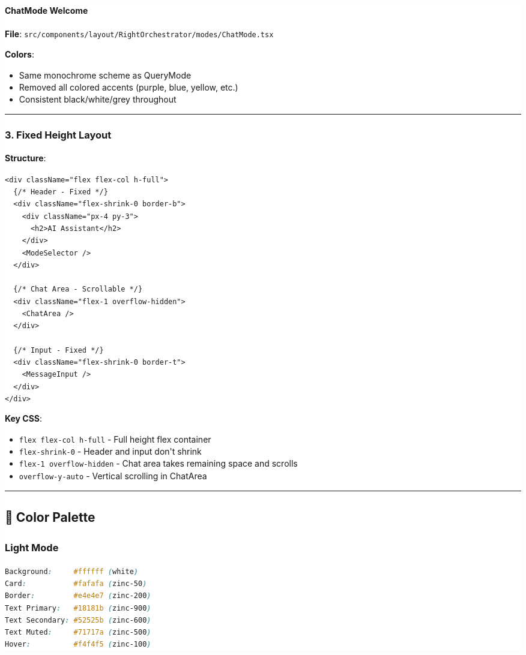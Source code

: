#### ChatMode Welcome
**File**: `src/components/layout/RightOrchestrator/modes/ChatMode.tsx`

**Colors**:
- Same monochrome scheme as QueryMode
- Removed all colored accents (purple, blue, yellow, etc.)
- Consistent black/white/grey throughout

---

### 3. Fixed Height Layout

**Structure**:
```tsx
<div className="flex flex-col h-full">
  {/* Header - Fixed */}
  <div className="flex-shrink-0 border-b">
    <div className="px-4 py-3">
      <h2>AI Assistant</h2>
    </div>
    <ModeSelector />
  </div>

  {/* Chat Area - Scrollable */}
  <div className="flex-1 overflow-hidden">
    <ChatArea />
  </div>

  {/* Input - Fixed */}
  <div className="flex-shrink-0 border-t">
    <MessageInput />
  </div>
</div>
```

**Key CSS**:
- `flex flex-col h-full` - Full height flex container
- `flex-shrink-0` - Header and input don't shrink
- `flex-1 overflow-hidden` - Chat area takes remaining space and scrolls
- `overflow-y-auto` - Vertical scrolling in ChatArea

---

## 🎨 Color Palette

### Light Mode
```css
Background:     #ffffff (white)
Card:           #fafafa (zinc-50)
Border:         #e4e4e7 (zinc-200)
Text Primary:   #18181b (zinc-900)
Text Secondary: #52525b (zinc-600)
Text Muted:     #71717a (zinc-500)
Hover:          #f4f4f5 (zinc-100)
```
